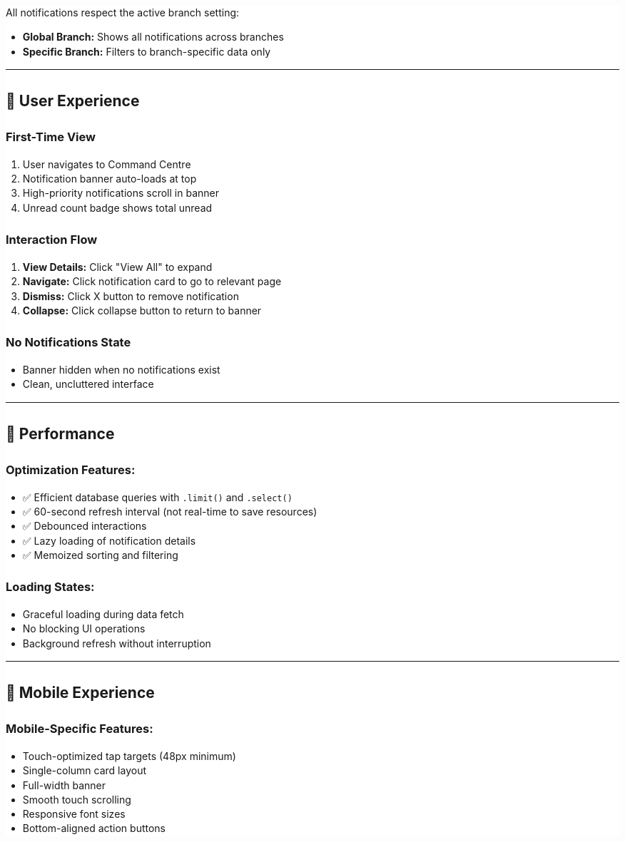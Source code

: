 All notifications respect the active branch setting:
- **Global Branch:** Shows all notifications across branches
- **Specific Branch:** Filters to branch-specific data only

---

## 🎯 User Experience

### First-Time View
1. User navigates to Command Centre
2. Notification banner auto-loads at top
3. High-priority notifications scroll in banner
4. Unread count badge shows total unread

### Interaction Flow
1. **View Details:** Click "View All" to expand
2. **Navigate:** Click notification card to go to relevant page
3. **Dismiss:** Click X button to remove notification
4. **Collapse:** Click collapse button to return to banner

### No Notifications State
- Banner hidden when no notifications exist
- Clean, uncluttered interface

---

## 🚀 Performance

### Optimization Features:
- ✅ Efficient database queries with `.limit()` and `.select()`
- ✅ 60-second refresh interval (not real-time to save resources)
- ✅ Debounced interactions
- ✅ Lazy loading of notification details
- ✅ Memoized sorting and filtering

### Loading States:
- Graceful loading during data fetch
- No blocking UI operations
- Background refresh without interruption

---

## 📱 Mobile Experience

### Mobile-Specific Features:
- Touch-optimized tap targets (48px minimum)
- Single-column card layout
- Full-width banner
- Smooth touch scrolling
- Responsive font sizes
- Bottom-aligned action buttons
